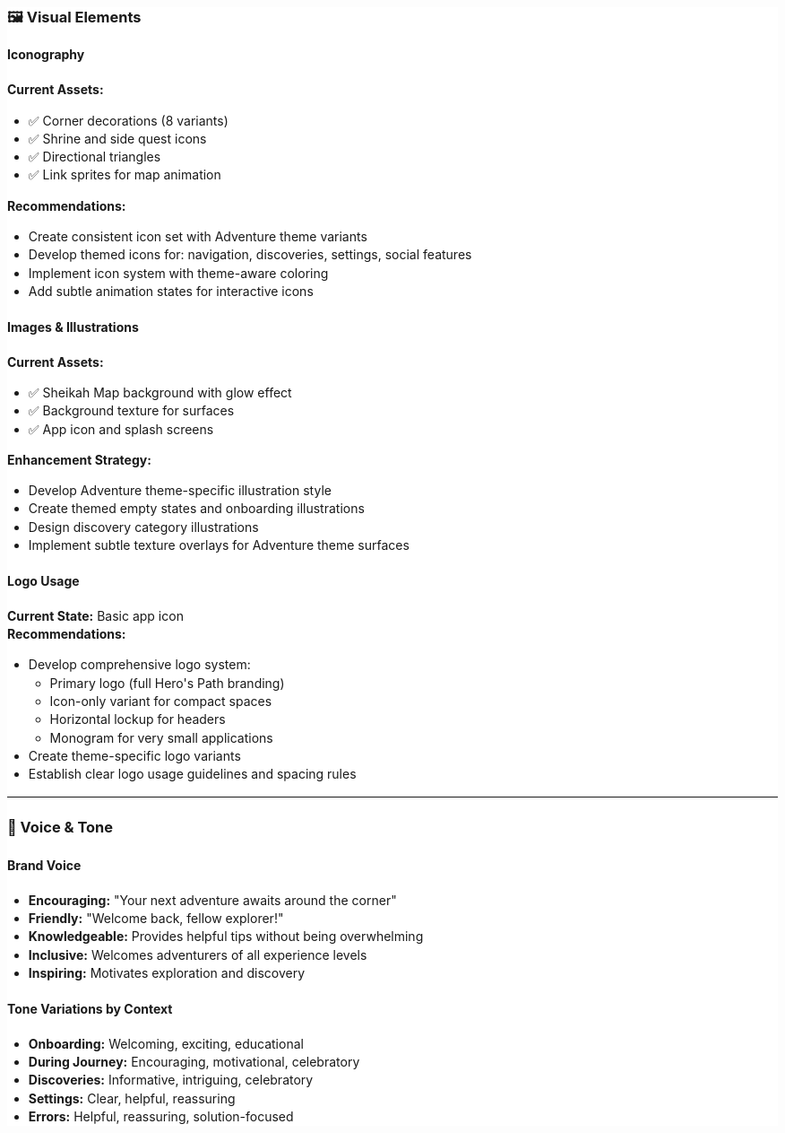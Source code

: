 
### 🖼️ Visual Elements

#### Iconography
**Current Assets:**
- ✅ Corner decorations (8 variants)
- ✅ Shrine and side quest icons  
- ✅ Directional triangles
- ✅ Link sprites for map animation

**Recommendations:**
- Create consistent icon set with Adventure theme variants
- Develop themed icons for: navigation, discoveries, settings, social features
- Implement icon system with theme-aware coloring
- Add subtle animation states for interactive icons

#### Images & Illustrations
**Current Assets:**
- ✅ Sheikah Map background with glow effect
- ✅ Background texture for surfaces
- ✅ App icon and splash screens

**Enhancement Strategy:**
- Develop Adventure theme-specific illustration style
- Create themed empty states and onboarding illustrations  
- Design discovery category illustrations
- Implement subtle texture overlays for Adventure theme surfaces

#### Logo Usage
**Current State:** Basic app icon  
**Recommendations:**
- Develop comprehensive logo system:
  - Primary logo (full Hero's Path branding)
  - Icon-only variant for compact spaces
  - Horizontal lockup for headers
  - Monogram for very small applications
- Create theme-specific logo variants
- Establish clear logo usage guidelines and spacing rules

---

### 🎵 Voice & Tone

#### Brand Voice
- **Encouraging:** "Your next adventure awaits around the corner"
- **Friendly:** "Welcome back, fellow explorer!"
- **Knowledgeable:** Provides helpful tips without being overwhelming
- **Inclusive:** Welcomes adventurers of all experience levels
- **Inspiring:** Motivates exploration and discovery

#### Tone Variations by Context
- **Onboarding:** Welcoming, exciting, educational
- **During Journey:** Encouraging, motivational, celebratory
- **Discoveries:** Informative, intriguing, celebratory  
- **Settings:** Clear, helpful, reassuring
- **Errors:** Helpful, reassuring, solution-focused
